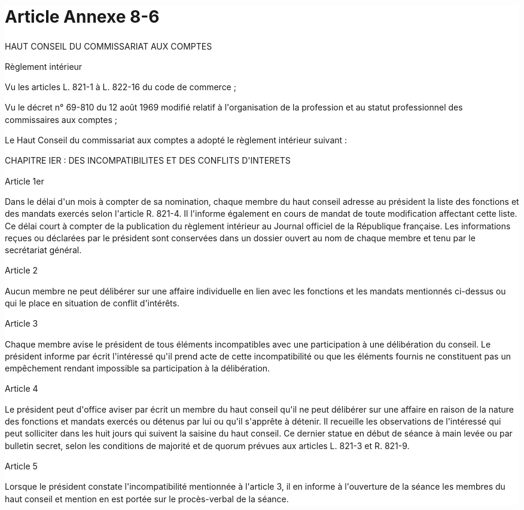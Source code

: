 # Article Annexe 8-6

HAUT CONSEIL DU COMMISSARIAT AUX COMPTES 

Règlement intérieur 

Vu les articles L. 821-1 à L. 822-16 du code de commerce ; 

Vu le décret n° 69-810 du 12 août 1969 modifié relatif à l'organisation de la profession et au statut professionnel des
commissaires aux comptes ; 

Le Haut Conseil du commissariat aux comptes a adopté le règlement intérieur suivant : 

CHAPITRE IER : DES INCOMPATIBILITES ET DES CONFLITS D'INTERETS 

Article 1er 

Dans le délai d'un mois à compter de sa nomination, chaque membre du haut conseil adresse au président la liste des fonctions
et des mandats exercés selon l'article R. 821-4. Il l'informe également en cours de mandat de toute modification affectant
cette liste. Ce délai court à compter de la publication du règlement intérieur au Journal officiel de la République
française. Les informations reçues ou déclarées par le président sont conservées dans un dossier ouvert au nom de chaque
membre et tenu par le secrétariat général. 

Article 2 

Aucun membre ne peut délibérer sur une affaire individuelle en lien avec les fonctions et les mandats mentionnés ci-dessus ou
qui le place en situation de conflit d'intérêts. 

Article 3 

Chaque membre avise le président de tous éléments incompatibles avec une participation à une délibération du conseil. Le
président informe par écrit l'intéressé qu'il prend acte de cette incompatibilité ou que les éléments fournis ne constituent
pas un empêchement rendant impossible sa participation à la délibération. 

Article 4 

Le président peut d'office aviser par écrit un membre du haut conseil qu'il ne peut délibérer sur une affaire en raison de la
nature des fonctions et mandats exercés ou détenus par lui ou qu'il s'apprête à détenir. Il recueille les observations de
l'intéressé qui peut solliciter dans les huit jours qui suivent la saisine du haut conseil. Ce dernier statue en début de
séance à main levée ou par bulletin secret, selon les conditions de majorité et de quorum prévues aux articles L. 821-3 et R.
821-9. 

Article 5 

Lorsque le président constate l'incompatibilité mentionnée à l'article 3, il en informe à l'ouverture de la séance les
membres du haut conseil et mention en est portée sur le procès-verbal de la séance. 

